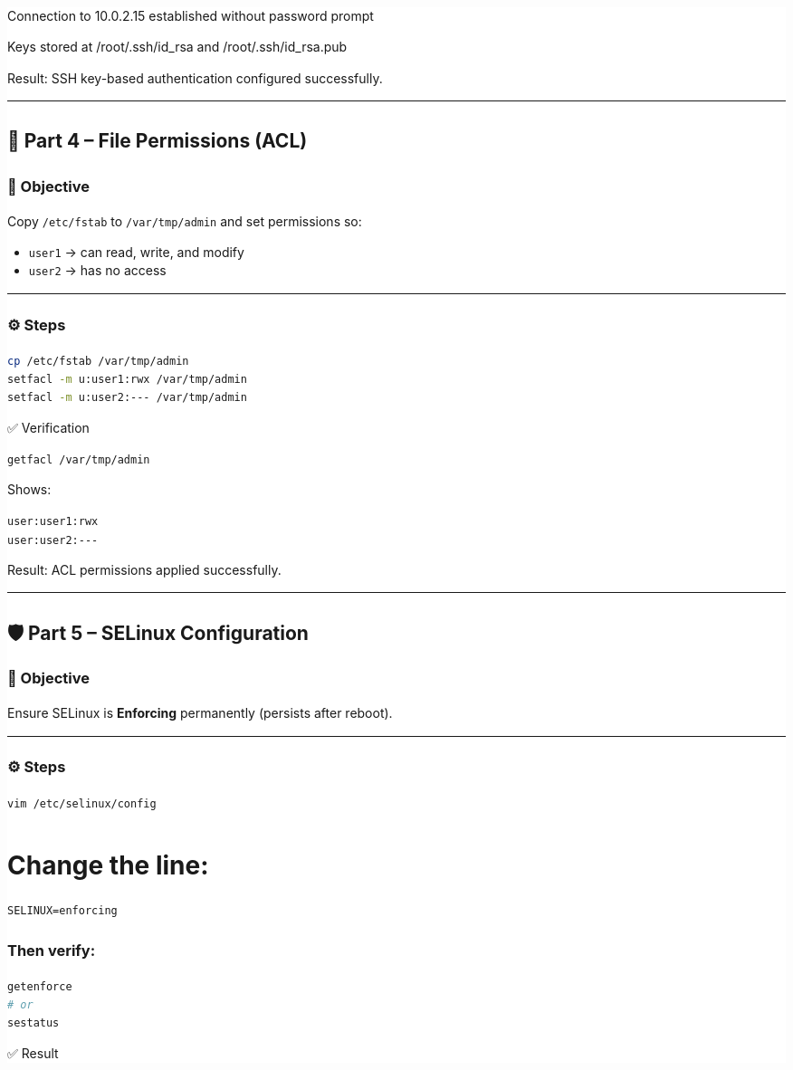 Connection to 10.0.2.15 established without password prompt

Keys stored at /root/.ssh/id_rsa and /root/.ssh/id_rsa.pub

Result: SSH key-based authentication configured successfully.
______________________________________________________________

## 🧾 Part 4 – File Permissions (ACL)

### 🎯 Objective
Copy `/etc/fstab` to `/var/tmp/admin` and set permissions so:
- `user1` → can read, write, and modify  
- `user2` → has no access  

---

### ⚙️ Steps
```bash
cp /etc/fstab /var/tmp/admin
setfacl -m u:user1:rwx /var/tmp/admin
setfacl -m u:user2:--- /var/tmp/admin
```
✅ Verification
```bash
getfacl /var/tmp/admin
```
Shows:
```bash
user:user1:rwx
user:user2:---
```
Result: ACL permissions applied successfully.
___________________________________________________________

## 🛡️ Part 5 – SELinux Configuration

### 🎯 Objective
Ensure SELinux is **Enforcing** permanently (persists after reboot).

---

### ⚙️ Steps
```bash
vim /etc/selinux/config
```
# Change the line:
```
SELINUX=enforcing
```
### Then verify:
```bash
getenforce
# or
sestatus
```
✅ Result
